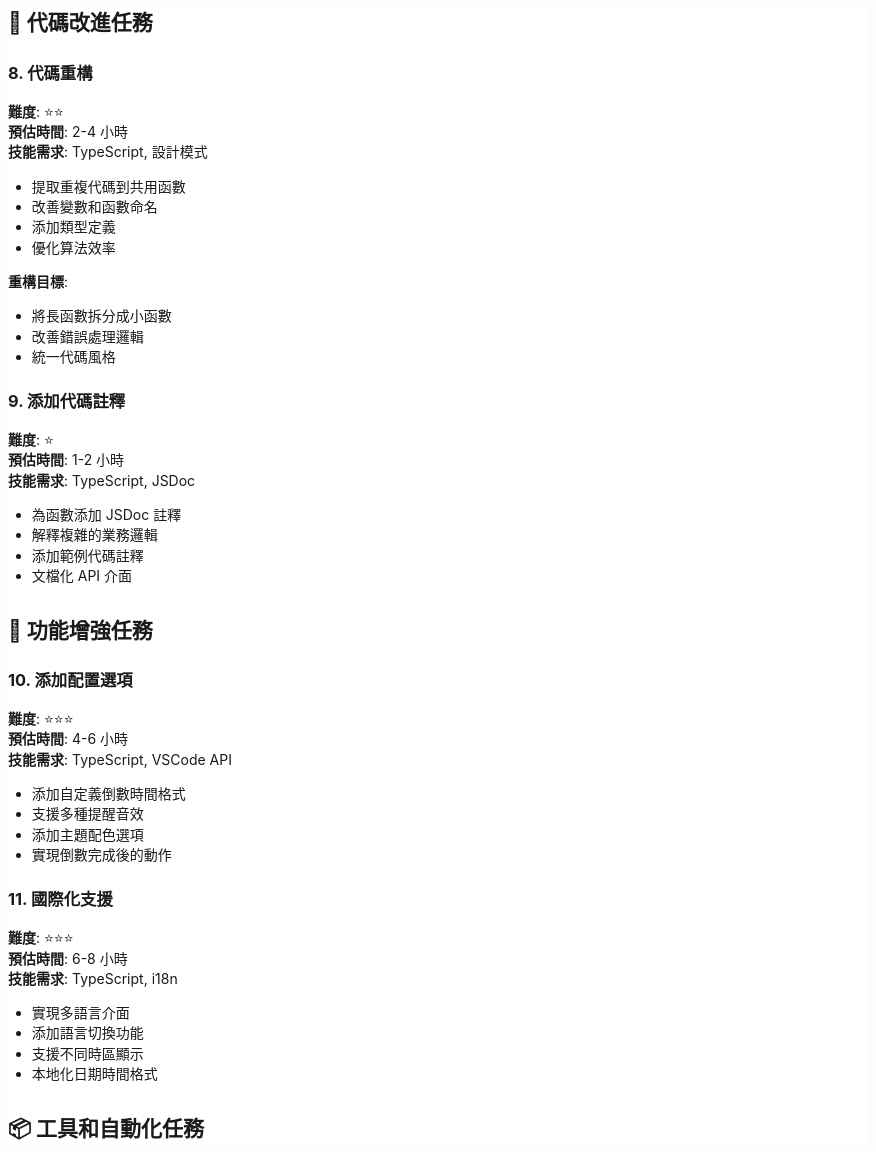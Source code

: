 ## 🔧 代碼改進任務

### 8. 代碼重構
**難度**: ⭐⭐  
**預估時間**: 2-4 小時  
**技能需求**: TypeScript, 設計模式

- 提取重複代碼到共用函數
- 改善變數和函數命名
- 添加類型定義
- 優化算法效率

**重構目標**:
- 將長函數拆分成小函數
- 改善錯誤處理邏輯
- 統一代碼風格

### 9. 添加代碼註釋
**難度**: ⭐  
**預估時間**: 1-2 小時  
**技能需求**: TypeScript, JSDoc

- 為函數添加 JSDoc 註釋
- 解釋複雜的業務邏輯
- 添加範例代碼註釋
- 文檔化 API 介面

## 🚀 功能增強任務

### 10. 添加配置選項
**難度**: ⭐⭐⭐  
**預估時間**: 4-6 小時  
**技能需求**: TypeScript, VSCode API

- 添加自定義倒數時間格式
- 支援多種提醒音效
- 添加主題配色選項
- 實現倒數完成後的動作

### 11. 國際化支援
**難度**: ⭐⭐⭐  
**預估時間**: 6-8 小時  
**技能需求**: TypeScript, i18n

- 實現多語言介面
- 添加語言切換功能
- 支援不同時區顯示
- 本地化日期時間格式

## 📦 工具和自動化任務
